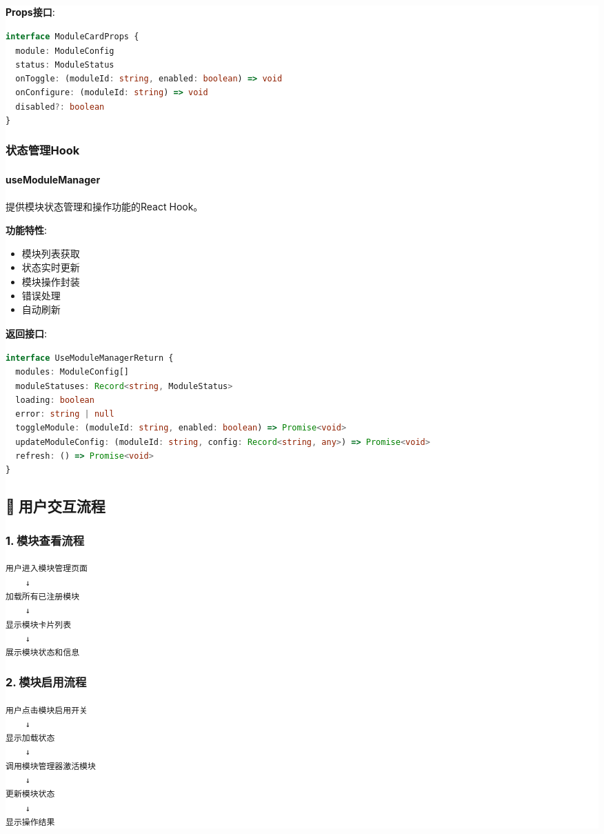 **Props接口**:
```typescript
interface ModuleCardProps {
  module: ModuleConfig
  status: ModuleStatus
  onToggle: (moduleId: string, enabled: boolean) => void
  onConfigure: (moduleId: string) => void
  disabled?: boolean
}
```

### 状态管理Hook

#### useModuleManager
提供模块状态管理和操作功能的React Hook。

**功能特性**:
- 模块列表获取
- 状态实时更新
- 模块操作封装
- 错误处理
- 自动刷新

**返回接口**:
```typescript
interface UseModuleManagerReturn {
  modules: ModuleConfig[]
  moduleStatuses: Record<string, ModuleStatus>
  loading: boolean
  error: string | null
  toggleModule: (moduleId: string, enabled: boolean) => Promise<void>
  updateModuleConfig: (moduleId: string, config: Record<string, any>) => Promise<void>
  refresh: () => Promise<void>
}
```

## 🎯 用户交互流程

### 1. 模块查看流程
```
用户进入模块管理页面
    ↓
加载所有已注册模块
    ↓
显示模块卡片列表
    ↓
展示模块状态和信息
```

### 2. 模块启用流程
```
用户点击模块启用开关
    ↓
显示加载状态
    ↓
调用模块管理器激活模块
    ↓
更新模块状态
    ↓
显示操作结果
```
